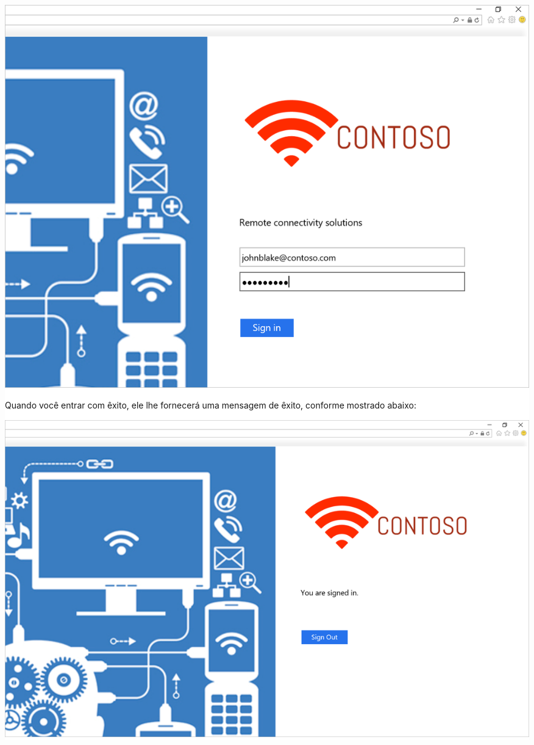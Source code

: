 ![Testar página de logon](./media/active-directory-aadconnect-azure-adfs/test1.png)

Quando você entrar com êxito, ele lhe fornecerá uma mensagem de êxito, conforme mostrado abaixo:

![Êxito do teste](./media/active-directory-aadconnect-azure-adfs/test2.png)
